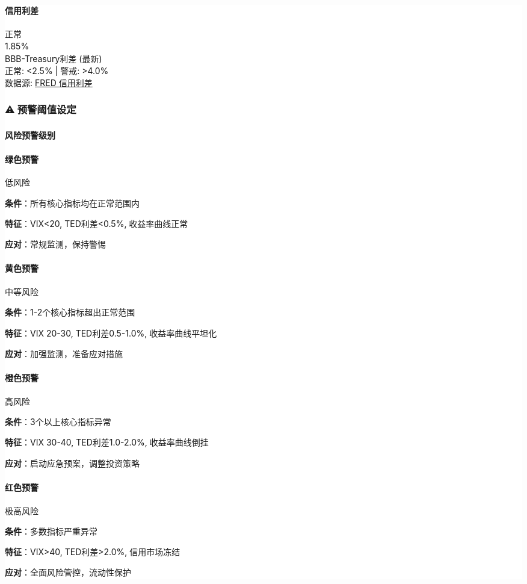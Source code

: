 </div>
<div class="metric-card">
<div class="metric-header">
<h4>信用利差</h4>
<span class="metric-status normal">正常</span>
</div>
<div class="metric-content">
<div class="metric-value">1.85%</div>
<div class="metric-label">BBB-Treasury利差 (最新)</div>
<div class="metric-benchmark">正常: <2.5% | 警戒: >4.0%</div>
<div class="metric-source">数据源: <a href="https://fred.stlouisfed.org/series/BAMLC0A4CBBB" target="_blank">FRED 信用利差</a></div>
</div>
</div>
</div>

### ⚠️ 预警阈值设定

#### 风险预警级别

<div class="risk-assessment">
<div class="risk-item">
<div class="risk-header">
<h4>绿色预警</h4>
<span class="risk-level low">低风险</span>
</div>
<div class="risk-content">
<p><strong>条件</strong>：所有核心指标均在正常范围内</p>
<p><strong>特征</strong>：VIX<20, TED利差<0.5%, 收益率曲线正常</p>
<p><strong>应对</strong>：常规监测，保持警惕</p>
</div>
</div>
<div class="risk-item">
<div class="risk-header">
<h4>黄色预警</h4>
<span class="risk-level medium">中等风险</span>
</div>
<div class="risk-content">
<p><strong>条件</strong>：1-2个核心指标超出正常范围</p>
<p><strong>特征</strong>：VIX 20-30, TED利差0.5-1.0%, 收益率曲线平坦化</p>
<p><strong>应对</strong>：加强监测，准备应对措施</p>
</div>
</div>
<div class="risk-item">
<div class="risk-header">
<h4>橙色预警</h4>
<span class="risk-level high">高风险</span>
</div>
<div class="risk-content">
<p><strong>条件</strong>：3个以上核心指标异常</p>
<p><strong>特征</strong>：VIX 30-40, TED利差1.0-2.0%, 收益率曲线倒挂</p>
<p><strong>应对</strong>：启动应急预案，调整投资策略</p>
</div>
</div>
<div class="risk-item">
<div class="risk-header">
<h4>红色预警</h4>
<span class="risk-level critical">极高风险</span>
</div>
<div class="risk-content">
<p><strong>条件</strong>：多数指标严重异常</p>
<p><strong>特征</strong>：VIX>40, TED利差>2.0%, 信用市场冻结</p>
<p><strong>应对</strong>：全面风险管控，流动性保护</p>
</div>